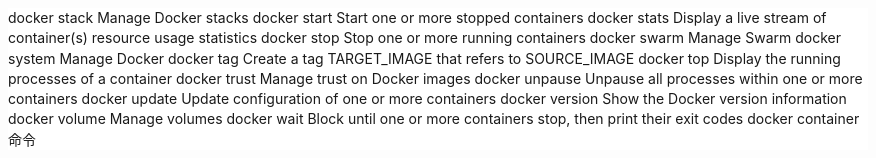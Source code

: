 docker stack	Manage Docker stacks
docker start	Start one or more stopped containers
docker stats	Display a live stream of container(s) resource usage statistics
docker stop	Stop one or more running containers
docker swarm	Manage Swarm
docker system	Manage Docker
docker tag	Create a tag TARGET_IMAGE that refers to SOURCE_IMAGE
docker top	Display the running processes of a container
docker trust	Manage trust on Docker images
docker unpause	Unpause all processes within one or more containers
docker update	Update configuration of one or more containers
docker version	Show the Docker version information
docker volume	Manage volumes
docker wait	Block until one or more containers stop, then print their exit codes
docker container 命令
